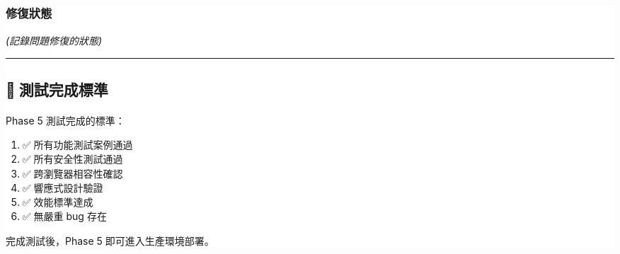 ### 修復狀態
*(記錄問題修復的狀態)*

---

## 📝 測試完成標準

Phase 5 測試完成的標準：
1. ✅ 所有功能測試案例通過
2. ✅ 所有安全性測試通過
3. ✅ 跨瀏覽器相容性確認
4. ✅ 響應式設計驗證
5. ✅ 效能標準達成
6. ✅ 無嚴重 bug 存在

完成測試後，Phase 5 即可進入生產環境部署。 
